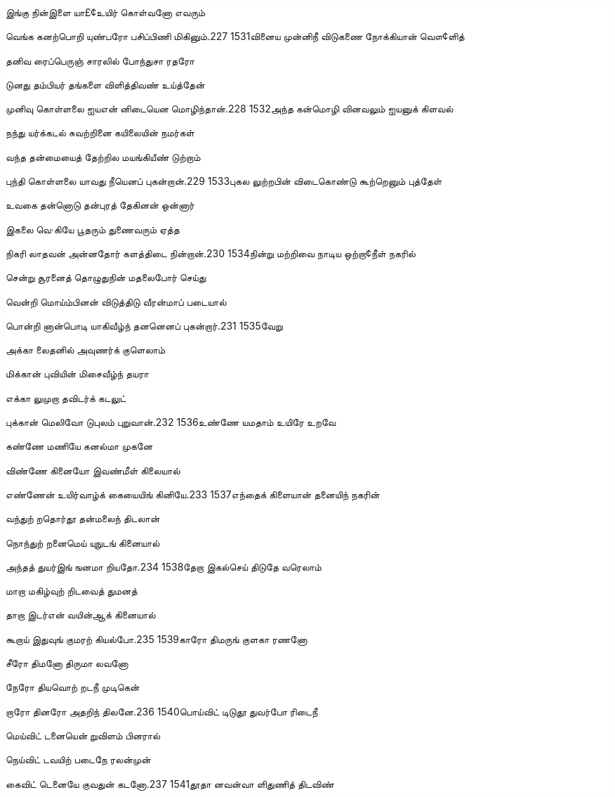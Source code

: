இங்கு நின்இளை யா£¢உயிர் கொள்வனோ எவரும்  

வெங்க கனற்பொறி யுண்பரோ பசிப்பிணி மிகினும்.227 1531வினைய முன்னிநீ விடுகணை நோக்கியான் வௌ¢ளித்  

தனிவ ரைப்பெருஞ் சாரலில் போந்துசா ரதரோ  

டுனது தம்பியர் தங்களை விளித்திவண் உய்த்தேன்  

முனிவு கொள்ளலை ஐயஎன் னிடையென மொழிந்தான்.228 1532அந்த கன்மொழி வினவலும் ஐயனுக் கிளவல்  

நந்து யர்க்கடல் சுவற்றினை கயிலையின் நமர்கள்  

வந்த தன்மையைத் தேற்றில மயங்கியீண் டுற்றாம்  

புந்தி கொள்ளலை யாவது நீயெனப் புகன்றான்.229 1533புகல லுற்றபின் விடைகொண்டு கூற்றெனும் புத்தேள்  

உவகை தன்னொடு தன்புரத் தேகினன் ஒன்னார்  

இகலை வெ·கியே பூதரும் துணைவரும் ஏத்த  

நிகரி லாதவன் அன்னதோர் களத்திடை நின்றான்.230 1534நின்று மற்றிவை நாடிய ஒற்றா¢நீள் நகரில்  

சென்று சூரனைத் தொழுதுநின் மதலைபோர் செய்து  

வென்றி மொய்ம்பினன் விடுத்திடு வீரன்மாப் படையால்  

பொன்றி னான்பொடி யாகிவீழ்ந் தனனெனப் புகன்றார்.231 1535வேறு  

அக்கா லைதனில் அவுணர்க் குளெலாம்  

மிக்கான் புவியின் மிசைவீழ்ந் தயரா  

எக்கா லுமுறா தவிடர்க் கடலுட்  

புக்கான் மெலிவோ டுபுலம் புறுவான்.232 1536உண்ணே யமதாம் உயிரே உறவே  

கண்ணே மணியே கனல்மா முகனே  

விண்ணே கினையோ இவண்மீள் கிலையால்  

எண்ணேன் உயிர்வாழ்க் கையையிங் கினியே.233 1537எந்தைக் கிளையான் தனையிந் நகரின்  

வந்துற் றதொர்தூ தன்மலைந் திடலான்  

நொந்துற் றனைமெய் யுநுடங் கினையால்  

அந்தத் துயர்இங் ஙனமா றியதோ.234 1538தேறா இகல்செய் திடுதே வரெலாம்  

மாறா மகிழ்வுற் றிடவைத் துமனத்  

தாறா இடர்என் வயின்ஆக் கினையால்  

கூறாய் இதுவுங் குமரற் கியல்போ.235 1539காரோ திமருங் குளகா ரணனோ  

சீரோ திமனோ திருமா லவனோ  

நேரோ தியவொற் றடநீ முடிகென்  

றாரோ தினரோ அதறிந் திலனே.236 1540பொய்விட் டிடுதூ துவர்போ ரிடைநீ  

மெய்விட் டனையென் றுவிளம் பினரால்  

நெய்விட் டவயிற் படைநே ரலன்முன்  

கைவிட் டெனையே குவதுன் கடனோ.237 1541தூதா னவன்வா ளிதுணித் திடவிண்  
